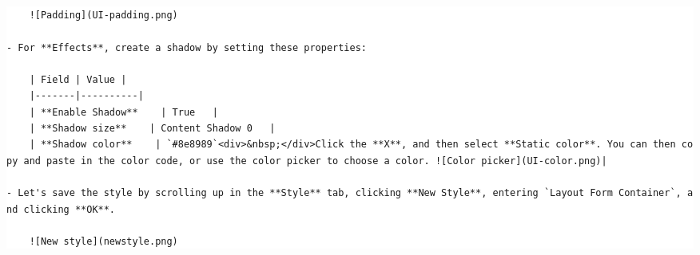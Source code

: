         ![Padding](UI-padding.png)

    - For **Effects**, create a shadow by setting these properties:

        | Field | Value |
        |-------|----------|
        | **Enable Shadow**    | True   |
        | **Shadow size**    | Content Shadow 0   |
        | **Shadow color**    | `#8e8989`<div>&nbsp;</div>Click the **X**, and then select **Static color**. You can then copy and paste in the color code, or use the color picker to choose a color. ![Color picker](UI-color.png)|

    - Let's save the style by scrolling up in the **Style** tab, clicking **New Style**, entering `Layout Form Container`, and clicking **OK**. 

        ![New style](newstyle.png)

